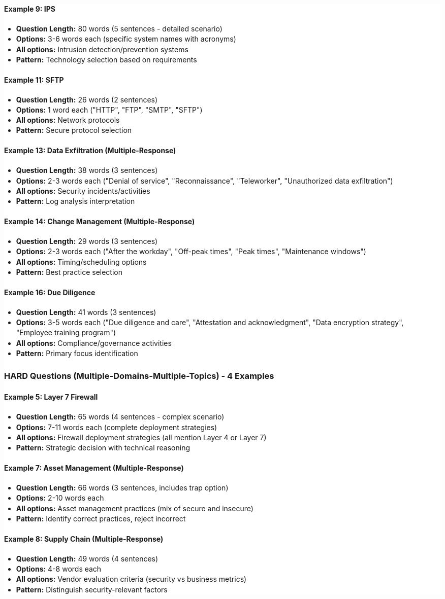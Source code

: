 #### Example 9: IPS
- **Question Length:** 80 words (5 sentences - detailed scenario)
- **Options:** 3-6 words each (specific system names with acronyms)
- **All options:** Intrusion detection/prevention systems
- **Pattern:** Technology selection based on requirements

#### Example 11: SFTP
- **Question Length:** 26 words (2 sentences)
- **Options:** 1 word each ("HTTP", "FTP", "SMTP", "SFTP")
- **All options:** Network protocols
- **Pattern:** Secure protocol selection

#### Example 13: Data Exfiltration (Multiple-Response)
- **Question Length:** 38 words (3 sentences)
- **Options:** 2-3 words each ("Denial of service", "Reconnaissance", "Teleworker", "Unauthorized data exfiltration")
- **All options:** Security incidents/activities
- **Pattern:** Log analysis interpretation

#### Example 14: Change Management (Multiple-Response)
- **Question Length:** 29 words (3 sentences)
- **Options:** 2-3 words each ("After the workday", "Off-peak times", "Peak times", "Maintenance windows")
- **All options:** Timing/scheduling options
- **Pattern:** Best practice selection

#### Example 16: Due Diligence
- **Question Length:** 41 words (3 sentences)
- **Options:** 3-5 words each ("Due diligence and care", "Attestation and acknowledgment", "Data encryption strategy", "Employee training program")
- **All options:** Compliance/governance activities
- **Pattern:** Primary focus identification

### HARD Questions (Multiple-Domains-Multiple-Topics) - 4 Examples

#### Example 5: Layer 7 Firewall
- **Question Length:** 65 words (4 sentences - complex scenario)
- **Options:** 7-11 words each (complete deployment strategies)
- **All options:** Firewall deployment strategies (all mention Layer 4 or Layer 7)
- **Pattern:** Strategic decision with technical reasoning

#### Example 7: Asset Management (Multiple-Response)
- **Question Length:** 66 words (3 sentences, includes trap option)
- **Options:** 2-10 words each
- **All options:** Asset management practices (mix of secure and insecure)
- **Pattern:** Identify correct practices, reject incorrect

#### Example 8: Supply Chain (Multiple-Response)
- **Question Length:** 49 words (4 sentences)
- **Options:** 4-8 words each
- **All options:** Vendor evaluation criteria (security vs business metrics)
- **Pattern:** Distinguish security-relevant factors
